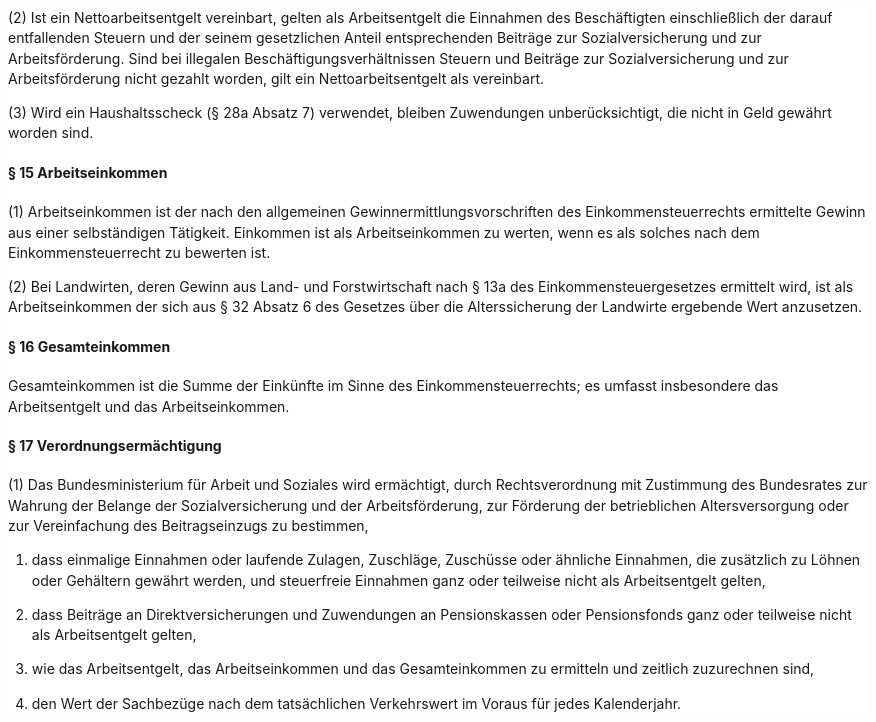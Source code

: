 (2) Ist ein Nettoarbeitsentgelt vereinbart, gelten als Arbeitsentgelt
die Einnahmen des Beschäftigten einschließlich der darauf entfallenden
Steuern und der seinem gesetzlichen Anteil entsprechenden Beiträge zur
Sozialversicherung und zur Arbeitsförderung. Sind bei illegalen
Beschäftigungsverhältnissen Steuern und Beiträge zur
Sozialversicherung und zur Arbeitsförderung nicht gezahlt worden, gilt
ein Nettoarbeitsentgelt als vereinbart.

(3) Wird ein Haushaltsscheck (§ 28a Absatz 7) verwendet, bleiben
Zuwendungen unberücksichtigt, die nicht in Geld gewährt worden sind.


#### § 15 Arbeitseinkommen

(1) Arbeitseinkommen ist der nach den allgemeinen
Gewinnermittlungsvorschriften des Einkommensteuerrechts ermittelte
Gewinn aus einer selbständigen Tätigkeit. Einkommen ist als
Arbeitseinkommen zu werten, wenn es als solches nach dem
Einkommensteuerrecht zu bewerten ist.

(2) Bei Landwirten, deren Gewinn aus Land- und Forstwirtschaft nach §
13a des Einkommensteuergesetzes ermittelt wird, ist als
Arbeitseinkommen der sich aus § 32 Absatz 6 des Gesetzes über die
Alterssicherung der Landwirte ergebende Wert anzusetzen.


#### § 16 Gesamteinkommen

Gesamteinkommen ist die Summe der Einkünfte im Sinne des
Einkommensteuerrechts; es umfasst insbesondere das Arbeitsentgelt und
das Arbeitseinkommen.


#### § 17 Verordnungsermächtigung

(1) Das Bundesministerium für Arbeit und Soziales wird ermächtigt,
durch Rechtsverordnung mit Zustimmung des Bundesrates zur Wahrung der
Belange der Sozialversicherung und der Arbeitsförderung, zur Förderung
der betrieblichen Altersversorgung oder zur Vereinfachung des
Beitragseinzugs zu bestimmen,

1.  dass einmalige Einnahmen oder laufende Zulagen, Zuschläge, Zuschüsse
    oder ähnliche Einnahmen, die zusätzlich zu Löhnen oder Gehältern
    gewährt werden, und steuerfreie Einnahmen ganz oder teilweise nicht
    als Arbeitsentgelt gelten,


2.  dass Beiträge an Direktversicherungen und Zuwendungen an
    Pensionskassen oder Pensionsfonds ganz oder teilweise nicht als
    Arbeitsentgelt gelten,


3.  wie das Arbeitsentgelt, das Arbeitseinkommen und das Gesamteinkommen
    zu ermitteln und zeitlich zuzurechnen sind,


4.  den Wert der Sachbezüge nach dem tatsächlichen Verkehrswert im Voraus
    für jedes Kalenderjahr.
